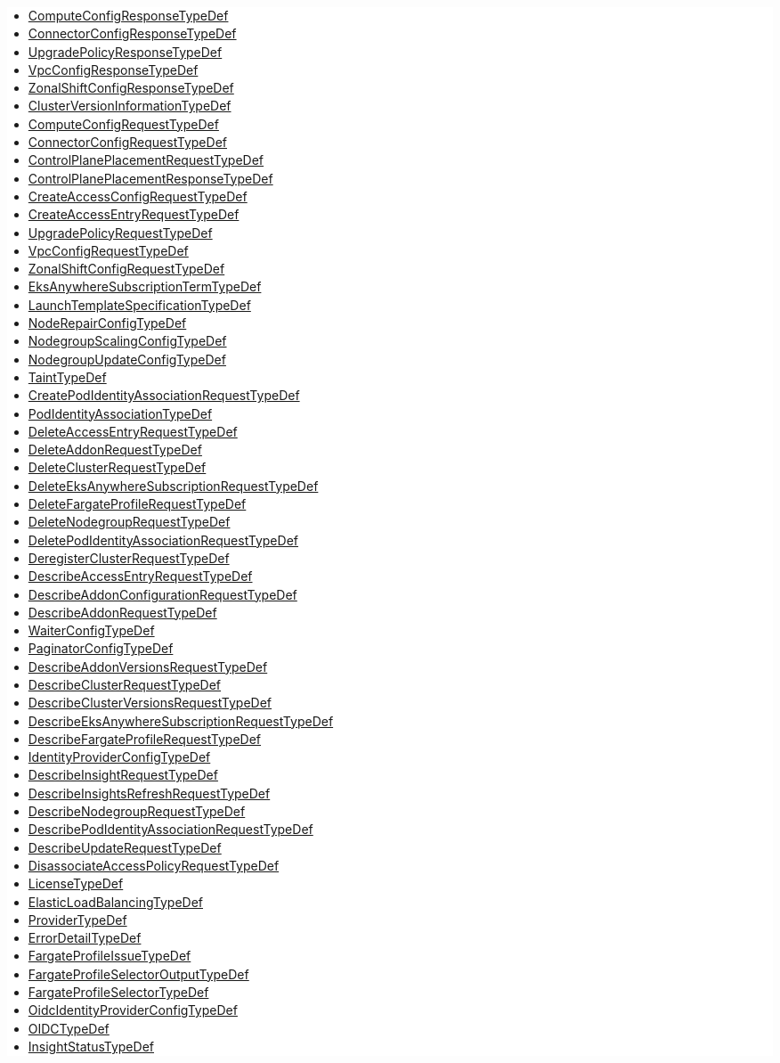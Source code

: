 - [ComputeConfigResponseTypeDef](./type_defs.md#computeconfigresponsetypedef)
- [ConnectorConfigResponseTypeDef](./type_defs.md#connectorconfigresponsetypedef)
- [UpgradePolicyResponseTypeDef](./type_defs.md#upgradepolicyresponsetypedef)
- [VpcConfigResponseTypeDef](./type_defs.md#vpcconfigresponsetypedef)
- [ZonalShiftConfigResponseTypeDef](./type_defs.md#zonalshiftconfigresponsetypedef)
- [ClusterVersionInformationTypeDef](./type_defs.md#clusterversioninformationtypedef)
- [ComputeConfigRequestTypeDef](./type_defs.md#computeconfigrequesttypedef)
- [ConnectorConfigRequestTypeDef](./type_defs.md#connectorconfigrequesttypedef)
- [ControlPlanePlacementRequestTypeDef](./type_defs.md#controlplaneplacementrequesttypedef)
- [ControlPlanePlacementResponseTypeDef](./type_defs.md#controlplaneplacementresponsetypedef)
- [CreateAccessConfigRequestTypeDef](./type_defs.md#createaccessconfigrequesttypedef)
- [CreateAccessEntryRequestTypeDef](./type_defs.md#createaccessentryrequesttypedef)
- [UpgradePolicyRequestTypeDef](./type_defs.md#upgradepolicyrequesttypedef)
- [VpcConfigRequestTypeDef](./type_defs.md#vpcconfigrequesttypedef)
- [ZonalShiftConfigRequestTypeDef](./type_defs.md#zonalshiftconfigrequesttypedef)
- [EksAnywhereSubscriptionTermTypeDef](./type_defs.md#eksanywheresubscriptiontermtypedef)
- [LaunchTemplateSpecificationTypeDef](./type_defs.md#launchtemplatespecificationtypedef)
- [NodeRepairConfigTypeDef](./type_defs.md#noderepairconfigtypedef)
- [NodegroupScalingConfigTypeDef](./type_defs.md#nodegroupscalingconfigtypedef)
- [NodegroupUpdateConfigTypeDef](./type_defs.md#nodegroupupdateconfigtypedef)
- [TaintTypeDef](./type_defs.md#tainttypedef)
- [CreatePodIdentityAssociationRequestTypeDef](./type_defs.md#createpodidentityassociationrequesttypedef)
- [PodIdentityAssociationTypeDef](./type_defs.md#podidentityassociationtypedef)
- [DeleteAccessEntryRequestTypeDef](./type_defs.md#deleteaccessentryrequesttypedef)
- [DeleteAddonRequestTypeDef](./type_defs.md#deleteaddonrequesttypedef)
- [DeleteClusterRequestTypeDef](./type_defs.md#deleteclusterrequesttypedef)
- [DeleteEksAnywhereSubscriptionRequestTypeDef](./type_defs.md#deleteeksanywheresubscriptionrequesttypedef)
- [DeleteFargateProfileRequestTypeDef](./type_defs.md#deletefargateprofilerequesttypedef)
- [DeleteNodegroupRequestTypeDef](./type_defs.md#deletenodegrouprequesttypedef)
- [DeletePodIdentityAssociationRequestTypeDef](./type_defs.md#deletepodidentityassociationrequesttypedef)
- [DeregisterClusterRequestTypeDef](./type_defs.md#deregisterclusterrequesttypedef)
- [DescribeAccessEntryRequestTypeDef](./type_defs.md#describeaccessentryrequesttypedef)
- [DescribeAddonConfigurationRequestTypeDef](./type_defs.md#describeaddonconfigurationrequesttypedef)
- [DescribeAddonRequestTypeDef](./type_defs.md#describeaddonrequesttypedef)
- [WaiterConfigTypeDef](./type_defs.md#waiterconfigtypedef)
- [PaginatorConfigTypeDef](./type_defs.md#paginatorconfigtypedef)
- [DescribeAddonVersionsRequestTypeDef](./type_defs.md#describeaddonversionsrequesttypedef)
- [DescribeClusterRequestTypeDef](./type_defs.md#describeclusterrequesttypedef)
- [DescribeClusterVersionsRequestTypeDef](./type_defs.md#describeclusterversionsrequesttypedef)
- [DescribeEksAnywhereSubscriptionRequestTypeDef](./type_defs.md#describeeksanywheresubscriptionrequesttypedef)
- [DescribeFargateProfileRequestTypeDef](./type_defs.md#describefargateprofilerequesttypedef)
- [IdentityProviderConfigTypeDef](./type_defs.md#identityproviderconfigtypedef)
- [DescribeInsightRequestTypeDef](./type_defs.md#describeinsightrequesttypedef)
- [DescribeInsightsRefreshRequestTypeDef](./type_defs.md#describeinsightsrefreshrequesttypedef)
- [DescribeNodegroupRequestTypeDef](./type_defs.md#describenodegrouprequesttypedef)
- [DescribePodIdentityAssociationRequestTypeDef](./type_defs.md#describepodidentityassociationrequesttypedef)
- [DescribeUpdateRequestTypeDef](./type_defs.md#describeupdaterequesttypedef)
- [DisassociateAccessPolicyRequestTypeDef](./type_defs.md#disassociateaccesspolicyrequesttypedef)
- [LicenseTypeDef](./type_defs.md#licensetypedef)
- [ElasticLoadBalancingTypeDef](./type_defs.md#elasticloadbalancingtypedef)
- [ProviderTypeDef](./type_defs.md#providertypedef)
- [ErrorDetailTypeDef](./type_defs.md#errordetailtypedef)
- [FargateProfileIssueTypeDef](./type_defs.md#fargateprofileissuetypedef)
- [FargateProfileSelectorOutputTypeDef](./type_defs.md#fargateprofileselectoroutputtypedef)
- [FargateProfileSelectorTypeDef](./type_defs.md#fargateprofileselectortypedef)
- [OidcIdentityProviderConfigTypeDef](./type_defs.md#oidcidentityproviderconfigtypedef)
- [OIDCTypeDef](./type_defs.md#oidctypedef)
- [InsightStatusTypeDef](./type_defs.md#insightstatustypedef)